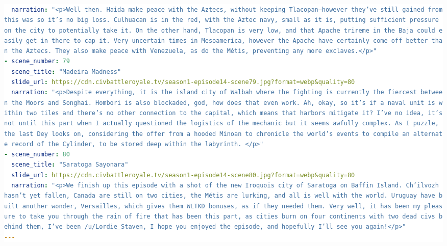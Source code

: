 ```yaml
  narration: "<p>Well then. Haida make peace with the Aztecs, without keeping Tlacopan–however they’ve still gained from this was so it’s no big loss. Culhuacan is in the red, with the Aztec navy, small as it is, putting sufficient pressure on the city to potentially take it. On the other hand, Tlacopan is very low, and that Apache trireme in the Baja could easily get in there to cap it. Very uncertain times in Mesoamerica, however the Apache have certainly come off better than the Aztecs. They also make peace with Venezuela, as do the Métis, preventing any more exclaves.</p>"
- scene_number: 79
  scene_title: "Madeira Madness"
  slide_url: https://cdn.civbattleroyale.tv/season1-episode14-scene79.jpg?format=webp&quality=80
  narration: "<p>Despite everything, it is the island city of Walbah where the fighting is currently the fiercest between the Moors and Songhai. Hombori is also blockaded, god, how does that even work. Ah, okay, so it’s if a naval unit is within two tiles and there’s no other connection to the capital, which means that harbors mitigate it? I’ve no idea, it’s not until this part when I actually questioned the logistics of the mechanic but it seems awfully complex. As I puzzle, the last Dey looks on, considering the offer from a hooded Minoan to chronicle the world’s events to compile an alternate record of the Cylinder, to be stored deep within the labyrinth. </p>"
- scene_number: 80
  scene_title: "Saratoga Sayonara"
  slide_url: https://cdn.civbattleroyale.tv/season1-episode14-scene80.jpg?format=webp&quality=80
  narration: "<p>We finish up this episode with a shot of the new Iroquois city of Saratoga on Baffin Island. Ch’ilvozh hasn’t yet fallen, Canada are still on two cities, the Métis are lurking, and all is well with the world. Uruguay have built another wonder, Versailles, which gives them WLTKD bonuses, as if they needed them. Very well, it has been my pleasure to take you through the rain of fire that has been this part, as cities burn on four continents with two dead civs behind them, I’ve been /u/Lordie_Staven, I hope you enjoyed the episode, and hopefully I’ll see you again!</p>"
---
```


